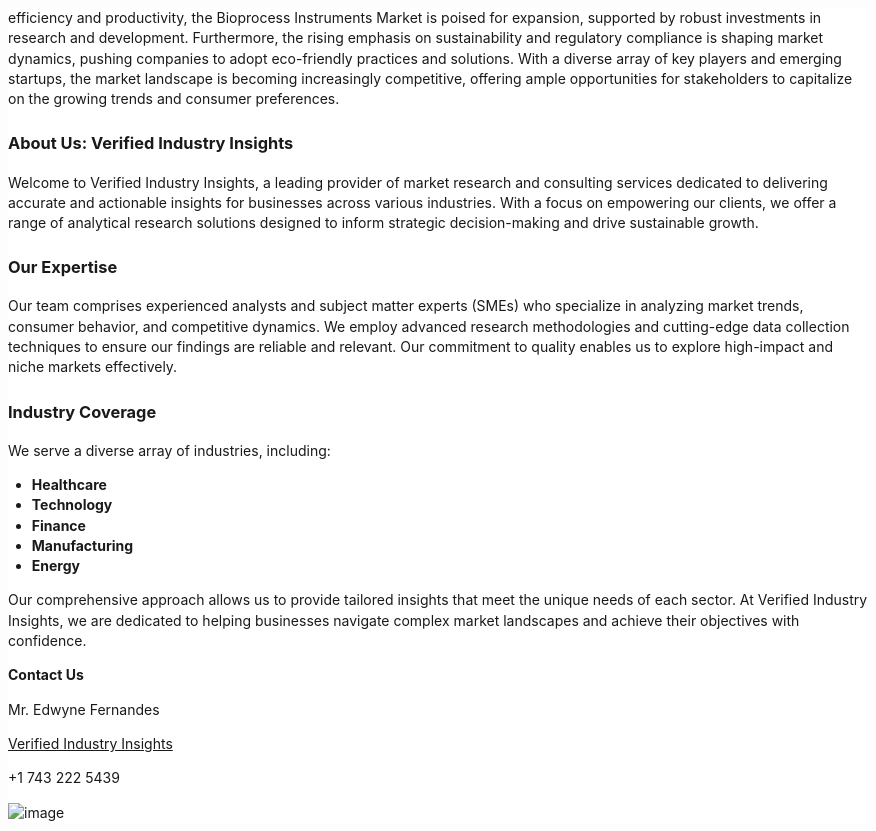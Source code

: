 efficiency and productivity, the Bioprocess Instruments Market is poised for expansion, supported by robust investments in research and development. Furthermore, the rising emphasis on sustainability and regulatory compliance is shaping market dynamics, pushing companies to adopt eco-friendly practices and solutions. With a diverse array of key players and emerging startups, the market landscape is becoming increasingly competitive, offering ample opportunities for stakeholders to capitalize on the growing trends and consumer preferences.</p><h3>About Us: Verified Industry Insights</h3><p>Welcome to Verified Industry Insights, a leading provider of market research and consulting services dedicated to delivering accurate and actionable insights for businesses across various industries. With a focus on empowering our clients, we offer a range of analytical research solutions designed to inform strategic decision-making and drive sustainable growth.</p><h3>Our Expertise</h3><p>Our team comprises experienced analysts and subject matter experts (SMEs) who specialize in analyzing market trends, consumer behavior, and competitive dynamics. We employ advanced research methodologies and cutting-edge data collection techniques to ensure our findings are reliable and relevant. Our commitment to quality enables us to explore high-impact and niche markets effectively.</p><h3>Industry Coverage</h3><p>We serve a diverse array of industries, including:</p><ul><li><strong>Healthcare</strong></li><li><strong>Technology</strong></li><li><strong>Finance</strong></li><li><strong>Manufacturing</strong></li><li><strong>Energy</strong></li></ul><p>Our comprehensive approach allows us to provide tailored insights that meet the unique needs of each sector. At Verified Industry Insights, we are dedicated to helping businesses navigate complex market landscapes and achieve their objectives with confidence.</p><p><strong>Contact Us</strong></p><p>Mr. Edwyne Fernandes</p><p><a href="https://www.verifiedindustryinsights.com/">Verified Industry Insights</a></p><p>+1 743 222 5439</p>
![image](https://github.com/user-attachments/assets/ed92018a-88c0-4377-ab64-1156823c14e7)
